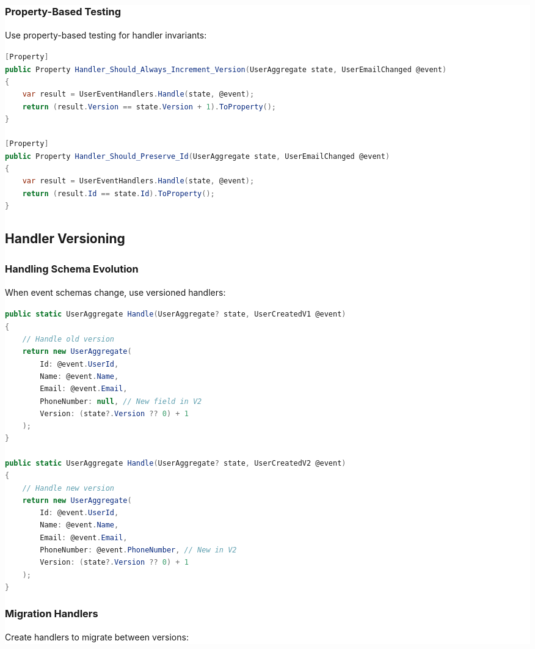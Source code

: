 ### Property-Based Testing
Use property-based testing for handler invariants:

```csharp
[Property]
public Property Handler_Should_Always_Increment_Version(UserAggregate state, UserEmailChanged @event)
{
    var result = UserEventHandlers.Handle(state, @event);
    return (result.Version == state.Version + 1).ToProperty();
}

[Property]
public Property Handler_Should_Preserve_Id(UserAggregate state, UserEmailChanged @event)
{
    var result = UserEventHandlers.Handle(state, @event);
    return (result.Id == state.Id).ToProperty();
}
```

## Handler Versioning

### Handling Schema Evolution
When event schemas change, use versioned handlers:

```csharp
public static UserAggregate Handle(UserAggregate? state, UserCreatedV1 @event)
{
    // Handle old version
    return new UserAggregate(
        Id: @event.UserId,
        Name: @event.Name,
        Email: @event.Email,
        PhoneNumber: null, // New field in V2
        Version: (state?.Version ?? 0) + 1
    );
}

public static UserAggregate Handle(UserAggregate? state, UserCreatedV2 @event)  
{
    // Handle new version
    return new UserAggregate(
        Id: @event.UserId,
        Name: @event.Name,
        Email: @event.Email,
        PhoneNumber: @event.PhoneNumber, // New in V2
        Version: (state?.Version ?? 0) + 1
    );
}
```

### Migration Handlers
Create handlers to migrate between versions:
